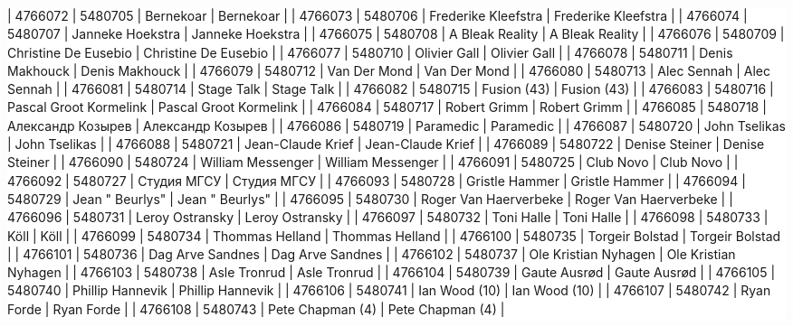 | 4766072 | 5480705 | Bernekoar | Bernekoar |
| 4766073 | 5480706 | Frederike Kleefstra | Frederike Kleefstra |
| 4766074 | 5480707 | Janneke Hoekstra | Janneke Hoekstra |
| 4766075 | 5480708 | A Bleak Reality | A Bleak Reality |
| 4766076 | 5480709 | Christine De Eusebio | Christine De Eusebio |
| 4766077 | 5480710 | Olivier Gall | Olivier Gall |
| 4766078 | 5480711 | Denis Makhouck | Denis Makhouck |
| 4766079 | 5480712 | Van Der Mond | Van Der Mond |
| 4766080 | 5480713 | Alec Sennah | Alec Sennah |
| 4766081 | 5480714 | Stage Talk | Stage Talk |
| 4766082 | 5480715 | Fusion (43) | Fusion (43) |
| 4766083 | 5480716 | Pascal Groot Kormelink | Pascal Groot Kormelink |
| 4766084 | 5480717 | Robert Grimm | Robert Grimm |
| 4766085 | 5480718 | Александр Козырев | Александр Козырев |
| 4766086 | 5480719 | Paramedic | Paramedic |
| 4766087 | 5480720 | John Tselikas | John Tselikas |
| 4766088 | 5480721 | Jean-Claude Krief | Jean-Claude Krief |
| 4766089 | 5480722 | Denise Steiner | Denise Steiner |
| 4766090 | 5480724 | William Messenger | William Messenger |
| 4766091 | 5480725 | Club Novo | Club Novo |
| 4766092 | 5480727 | Студия МГСУ | Студия МГСУ |
| 4766093 | 5480728 | Gristle Hammer | Gristle Hammer |
| 4766094 | 5480729 | Jean " Beurlys" | Jean " Beurlys" |
| 4766095 | 5480730 | Roger Van Haerverbeke | Roger Van Haerverbeke |
| 4766096 | 5480731 | Leroy Ostransky | Leroy Ostransky |
| 4766097 | 5480732 | Toni Halle | Toni Halle |
| 4766098 | 5480733 | Köll | Köll |
| 4766099 | 5480734 | Thommas Helland | Thommas Helland |
| 4766100 | 5480735 | Torgeir Bolstad | Torgeir Bolstad |
| 4766101 | 5480736 | Dag Arve Sandnes | Dag Arve Sandnes |
| 4766102 | 5480737 | Ole Kristian Nyhagen | Ole Kristian Nyhagen |
| 4766103 | 5480738 | Asle Tronrud | Asle Tronrud |
| 4766104 | 5480739 | Gaute Ausrød | Gaute Ausrød |
| 4766105 | 5480740 | Phillip Hannevik | Phillip Hannevik |
| 4766106 | 5480741 | Ian Wood (10) | Ian Wood (10) |
| 4766107 | 5480742 | Ryan Forde | Ryan Forde |
| 4766108 | 5480743 | Pete Chapman (4) | Pete Chapman (4) |